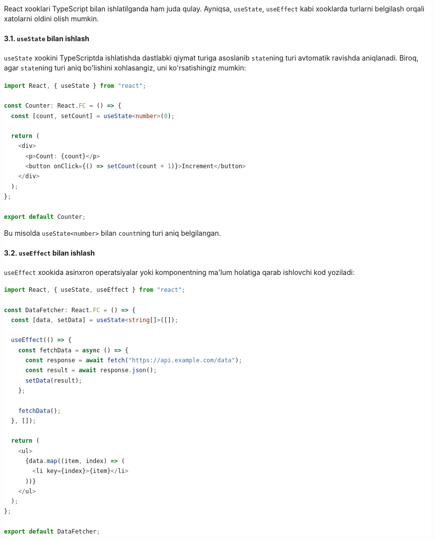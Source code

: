 React xooklari TypeScript bilan ishlatilganda ham juda qulay. Ayniqsa, `useState`, `useEffect` kabi xooklarda turlarni belgilash orqali xatolarni oldini olish mumkin.

#### 3.1. `useState` bilan ishlash

`useState` xookini TypeScriptda ishlatishda dastlabki qiymat turiga asoslanib `state`ning turi avtomatik ravishda aniqlanadi. Biroq, agar `state`ning turi aniq bo'lishini xohlasangiz, uni ko'rsatishingiz mumkin:

```typescript
import React, { useState } from "react";

const Counter: React.FC = () => {
  const [count, setCount] = useState<number>(0);

  return (
    <div>
      <p>Count: {count}</p>
      <button onClick={() => setCount(count + 1)}>Increment</button>
    </div>
  );
};

export default Counter;
```

Bu misolda `useState<number>` bilan `count`ning turi aniq belgilangan.

#### 3.2. `useEffect` bilan ishlash

`useEffect` xookida asinxron operatsiyalar yoki komponentning ma'lum holatiga qarab ishlovchi kod yoziladi:

```typescript
import React, { useState, useEffect } from "react";

const DataFetcher: React.FC = () => {
  const [data, setData] = useState<string[]>([]);

  useEffect(() => {
    const fetchData = async () => {
      const response = await fetch("https://api.example.com/data");
      const result = await response.json();
      setData(result);
    };

    fetchData();
  }, []);

  return (
    <ul>
      {data.map((item, index) => (
        <li key={index}>{item}</li>
      ))}
    </ul>
  );
};

export default DataFetcher;
```
